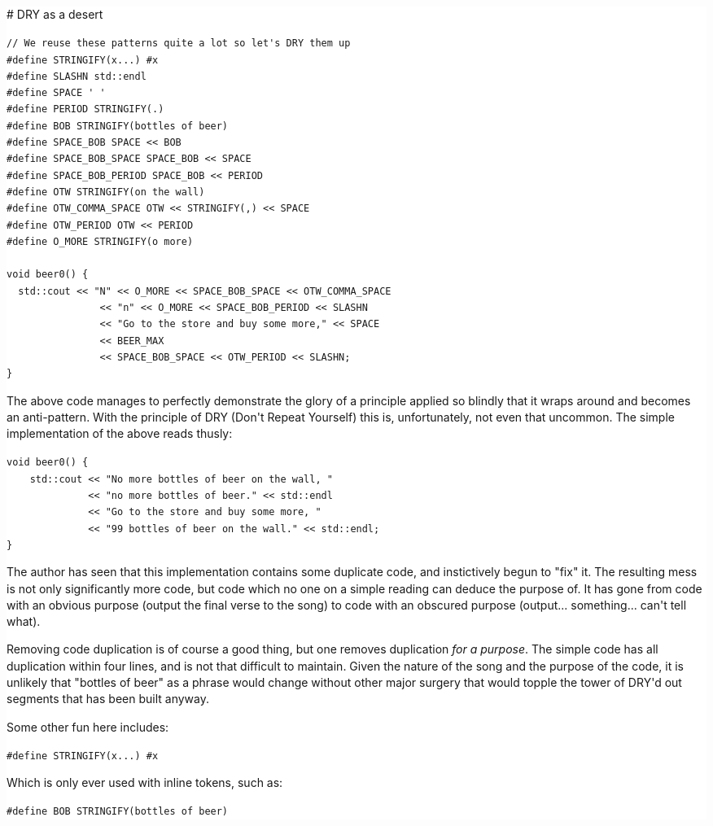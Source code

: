 <section markdown="1">
# DRY as a desert

	// We reuse these patterns quite a lot so let's DRY them up
	#define STRINGIFY(x...) #x
	#define SLASHN std::endl
	#define SPACE ' '
	#define PERIOD STRINGIFY(.)
	#define BOB STRINGIFY(bottles of beer)
	#define SPACE_BOB SPACE << BOB
	#define SPACE_BOB_SPACE SPACE_BOB << SPACE
	#define SPACE_BOB_PERIOD SPACE_BOB << PERIOD
	#define OTW STRINGIFY(on the wall)
	#define OTW_COMMA_SPACE OTW << STRINGIFY(,) << SPACE
	#define OTW_PERIOD OTW << PERIOD
	#define O_MORE STRINGIFY(o more)

	void beer0() {
	  std::cout << "N" << O_MORE << SPACE_BOB_SPACE << OTW_COMMA_SPACE
					<< "n" << O_MORE << SPACE_BOB_PERIOD << SLASHN
					<< "Go to the store and buy some more," << SPACE
					<< BEER_MAX
					<< SPACE_BOB_SPACE << OTW_PERIOD << SLASHN;
	}

The above code manages to perfectly demonstrate the glory of a principle applied so blindly that it wraps around and becomes an anti-pattern.  With the principle of DRY (Don't Repeat Yourself) this is, unfortunately, not even that uncommon.  The simple implementation of the above reads thusly:

	void beer0() {
		std::cout << "No more bottles of beer on the wall, "
		          << "no more bottles of beer." << std::endl
		          << "Go to the store and buy some more, "
		          << "99 bottles of beer on the wall." << std::endl;
	}

The author has seen that this implementation contains some duplicate code, and instictively begun to "fix" it.  The resulting mess is not only significantly more code, but code which no one on a simple reading can deduce the purpose of.  It has gone from code with an obvious purpose (output the final verse to the song) to code with an obscured purpose (output... something... can't tell what).

Removing code duplication is of course a good thing, but one removes duplication *for a purpose*.  The simple code has all duplication within four lines, and is not that difficult to maintain.  Given the nature of the song and the purpose of the code, it is unlikely that "bottles of beer" as a phrase would change without other major surgery that would topple the tower of DRY'd out segments that has been built anyway.

Some other fun here includes:

	#define STRINGIFY(x...) #x

Which is only ever used with inline tokens, such as:

	#define BOB STRINGIFY(bottles of beer)
